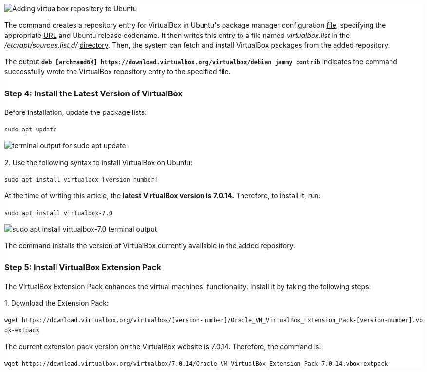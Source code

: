 ![Adding virtualbox repository to Ubuntu](https://phoenixnap.com/kb/wp-content/uploads/2024/03/adding-virtualbox-repository-to-ubuntu-terminal-output.png)

The command creates a repository entry for VirtualBox in Ubuntu's package manager configuration [file](https://phoenixnap.com/glossary/what-is-a-file), specifying the appropriate [URL](https://phoenixnap.com/glossary/url-definition-meaning) and Ubuntu release codename. It then writes this entry to a file named _virtualbox.list_ in the _/etc/apt/sources.list.d/_ [directory](https://phoenixnap.com/kb/show-linux-directory-size). Then, the system can fetch and install VirtualBox packages from the added repository.

The output **`deb [arch=amd64] https://download.virtualbox.org/virtualbox/debian jammy contrib`** indicates the command successfully wrote the VirtualBox repository entry to the specified file.

### Step 4: Install the Latest Version of VirtualBox

Before installation, update the package lists:

```
sudo apt update
```

![terminal output for sudo apt update](https://phoenixnap.com/kb/wp-content/uploads/2024/03/terminal-output-for-sudo-apt-update.png)

2\. Use the following syntax to install VirtualBox on Ubuntu:

```
sudo apt install virtualbox-[version-number]
```

At the time of writing this article, the **latest VirtualBox version is 7.0.14.** Therefore, to install it, run:

```
sudo apt install virtualbox-7.0
```

![sudo apt install virtualbox-7.0 terminal output](https://phoenixnap.com/kb/wp-content/uploads/2024/03/sudo-apt-install-virtualbox-7-0-terminal-output.png)

The command installs the version of VirtualBox currently available in the added repository.

### Step 5: Install VirtualBox Extension Pack

The VirtualBox Extension Pack enhances the [virtual machines](https://phoenixnap.com/glossary/what-is-a-virtual-machine)' functionality. Install it by taking the following steps:

1\. Download the Extension Pack:

```
wget https://download.virtualbox.org/virtualbox/[version-number]/Oracle_VM_VirtualBox_Extension_Pack-[version-number].vbox-extpack
```

The current extension pack version on the VirtualBox website is 7.0.14. Therefore, the command is:

```
wget https://download.virtualbox.org/virtualbox/7.0.14/Oracle_VM_VirtualBox_Extension_Pack-7.0.14.vbox-extpack
```
